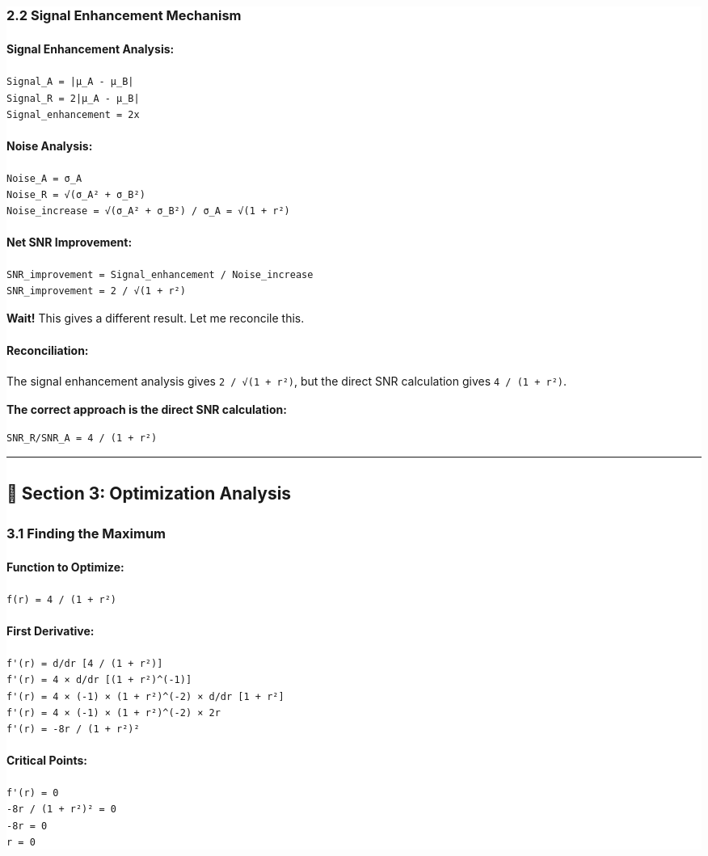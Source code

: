 ### **2.2 Signal Enhancement Mechanism**

#### **Signal Enhancement Analysis:**
```
Signal_A = |μ_A - μ_B|
Signal_R = 2|μ_A - μ_B|
Signal_enhancement = 2x
```

#### **Noise Analysis:**
```
Noise_A = σ_A
Noise_R = √(σ_A² + σ_B²)
Noise_increase = √(σ_A² + σ_B²) / σ_A = √(1 + r²)
```

#### **Net SNR Improvement:**
```
SNR_improvement = Signal_enhancement / Noise_increase
SNR_improvement = 2 / √(1 + r²)
```

**Wait!** This gives a different result. Let me reconcile this.

#### **Reconciliation:**
The signal enhancement analysis gives `2 / √(1 + r²)`, but the direct SNR calculation gives `4 / (1 + r²)`.

**The correct approach is the direct SNR calculation:**
```
SNR_R/SNR_A = 4 / (1 + r²)
```

---

## 🧮 **Section 3: Optimization Analysis**

### **3.1 Finding the Maximum**

#### **Function to Optimize:**
```
f(r) = 4 / (1 + r²)
```

#### **First Derivative:**
```
f'(r) = d/dr [4 / (1 + r²)]
f'(r) = 4 × d/dr [(1 + r²)^(-1)]
f'(r) = 4 × (-1) × (1 + r²)^(-2) × d/dr [1 + r²]
f'(r) = 4 × (-1) × (1 + r²)^(-2) × 2r
f'(r) = -8r / (1 + r²)²
```

#### **Critical Points:**
```
f'(r) = 0
-8r / (1 + r²)² = 0
-8r = 0
r = 0
```
